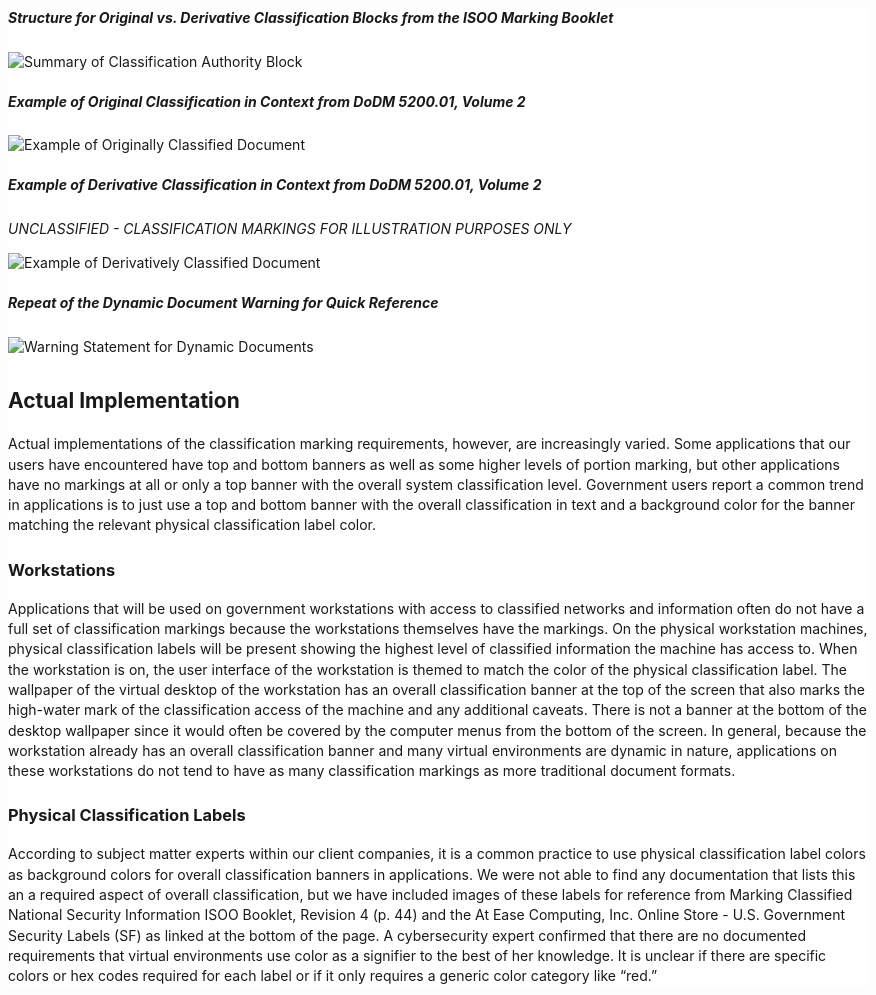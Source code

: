 
##### Structure for Original vs. Derivative Classification Blocks from the ISOO Marking Booklet

![Summary of Classification Authority Block](/img/patterns/classification-markings-authority-block.png)

##### Example of Original Classification in Context from DoDM 5200.01, Volume 2

![Example of Originally Classified Document](/img/patterns/classification-markings-originally-classified-doc.png)

##### Example of Derivative Classification in Context from DoDM 5200.01, Volume 2

*UNCLASSIFIED - CLASSIFICATION MARKINGS FOR ILLUSTRATION PURPOSES ONLY*

![Example of Derivatively Classified Document](/img/patterns/classification-markings-derivatively-classified.png)

##### Repeat of the Dynamic Document Warning for Quick Reference

![Warning Statement for Dynamic Documents](/img/patterns/classification-markings-warning-statement-for-dynamic-documents.png)

## Actual Implementation

Actual implementations of the classification marking requirements, however, are increasingly varied. Some applications that our users have encountered have top and bottom banners as well as some higher levels of portion marking, but other applications have no markings at all or only a top banner with the overall system classification level. Government users report a common trend in applications is to just use a top and bottom banner with the overall classification in text and a background color for the banner matching the relevant physical classification label color.

### Workstations

Applications that will be used on government workstations with access to classified networks and information often do not have a full set of classification markings because the workstations themselves have the markings. On the physical workstation machines, physical classification labels will be present showing the highest level of classified information the machine has access to. When the workstation is on, the user interface of the workstation is themed to match the color of the physical classification label. The wallpaper of the virtual desktop of the workstation has an overall classification banner at the top of the screen that also marks the high-water mark of the classification access of the machine and any additional caveats. There is not a banner at the bottom of the desktop wallpaper since it would often be covered by the computer menus from the bottom of the screen. In general, because the workstation already has an overall classification banner and many virtual environments are dynamic in nature, applications on these workstations do not tend to have as many classification markings as more traditional document formats.

### Physical Classification Labels

According to subject matter experts within our client companies, it is a common practice to use physical classification label colors as background colors for overall classification banners in applications. We were not able to find any documentation that lists this an a required aspect of overall classification, but we have included images of these labels for reference from Marking Classified National Security Information ISOO Booklet, Revision 4 (p. 44) and the At Ease Computing, Inc. Online Store - U.S. Government Security Labels (SF) as linked at the bottom of the page. A cybersecurity expert confirmed that there are no documented requirements that virtual environments use color as a signifier to the best of her knowledge. It is unclear if there are specific colors or hex codes required for each label or if it only requires a generic color category like “red.”
